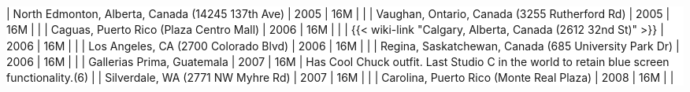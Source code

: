 | North Edmonton, Alberta, Canada (14245 137th Ave)                     | 2005      | 16M     |                                                                                                                                                                                                                                                                                                                                                                                                                                                                                                                                                            |
| Vaughan, Ontario, Canada (3255 Rutherford Rd)                         | 2005      | 16M     |                                                                                                                                                                                                                                                                                                                                                                                                                                                                                                                                                            |
| Caguas, Puerto Rico (Plaza Centro Mall)                               | 2006      | 16M     |                                                                                                                                                                                                                                                                                                                                                                                                                                                                                                                                                            |
| {{< wiki-link "Calgary, Alberta, Canada (2612 32nd St)" >}}     | 2006      | 16M     |                                                                                                                                                                                                                                                                                                                                                                                                                                                                                                                                                            |
| Los Angeles, CA (2700 Colorado Blvd)                                  | 2006      | 16M     |                                                                                                                                                                                                                                                                                                                                                                                                                                                                                                                                                            |
| Regina, Saskatchewan, Canada (685 University Park Dr)                 | 2006      | 16M     |                                                                                                                                                                                                                                                                                                                                                                                                                                                                                                                                                            |
| Gallerias Prima, Guatemala                                            | 2007      | 16M     | Has Cool Chuck outfit. Last Studio C in the world to retain blue screen functionality.(6)                                                                                                                                                                                                                                                                                                                                                                                                                                                                  |
| Silverdale, WA (2771 NW Myhre Rd)                                     | 2007      | 16M     |                                                                                                                                                                                                                                                                                                                                                                                                                                                                                                                                                            |
| Carolina, Puerto Rico (Monte Real Plaza)                              | 2008      | 16M     |                                                                                                                                                                                                                                                                                                                                                                                                                                                                                                                                                            |